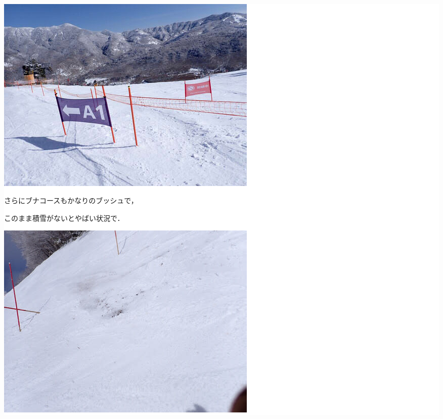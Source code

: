 ![4b671ad5465b786da808c655e6d87ee3.jpg](images/4b671ad5465b786da808c655e6d87ee3.jpg)







さらにブナコースもかなりのブッシュで，


このまま積雪がないとやばい状況で．




![d43830f16474b8153ecba6bb0d350d58.jpg](images/d43830f16474b8153ecba6bb0d350d58.jpg)




